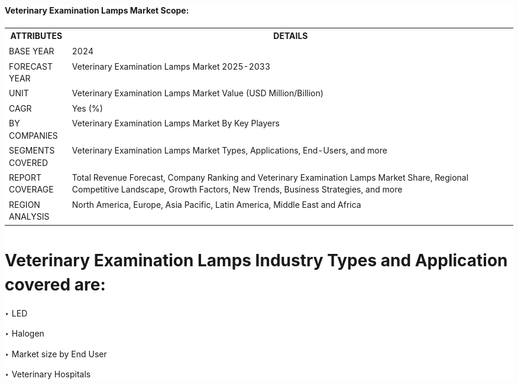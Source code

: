 <h4>Veterinary Examination Lamps Market Scope:</h4>
<table>
<tr>
<th>ATTRIBUTES</th>
<th>DETAILS</th>
</tr>
<tr>
<td>BASE YEAR</td>
<td>2024</td>
</tr>
<tr>
<td>FORECAST YEAR</td>
<td>Veterinary Examination Lamps Market 2025-2033</td>
</tr>
<tr>
<td>UNIT</td>
<td>Veterinary Examination Lamps Market Value (USD Million/Billion)</td>
<tr>
<td>CAGR</td>
<td>Yes (%)</td>
</tr>
</tr>
<tr>
<td>BY COMPANIES</td>
<td>Veterinary Examination Lamps Market By Key Players</td>
</tr>
<tr>
<td>SEGMENTS COVERED</td>
<td>Veterinary Examination Lamps Market Types, Applications, End-Users, and more</td>
</tr>
<tr>
<td>REPORT COVERAGE</td>
<td>Total Revenue Forecast, Company Ranking and Veterinary Examination Lamps Market Share, Regional Competitive Landscape, Growth Factors, New Trends, Business Strategies, and more</td>
</tr>
<tr>
<td>REGION ANALYSIS</td>
<td>North America, Europe, Asia Pacific, Latin America, Middle East and Africa</td>
</tr>
</table>

# <strong>Veterinary Examination Lamps Industry Types and Application covered are:</strong>

‣ LED

   ‣ Halogen

‣ Market size by End User

   ‣ Veterinary Hospitals
